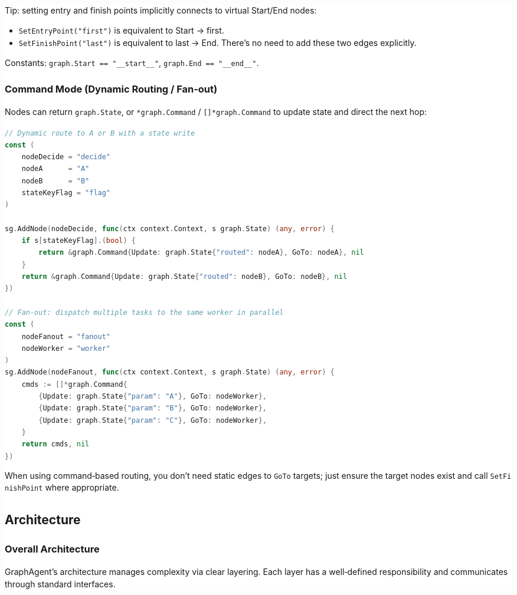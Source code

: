 Tip: setting entry and finish points implicitly connects to virtual Start/End nodes:
- `SetEntryPoint("first")` is equivalent to Start → first.
- `SetFinishPoint("last")` is equivalent to last → End.
There’s no need to add these two edges explicitly.

Constants: `graph.Start == "__start__"`, `graph.End == "__end__"`.

### Command Mode (Dynamic Routing / Fan‑out)

Nodes can return `graph.State`, or `*graph.Command` / `[]*graph.Command` to update state and direct the next hop:

```go
// Dynamic route to A or B with a state write
const (
    nodeDecide = "decide"
    nodeA      = "A"
    nodeB      = "B"
    stateKeyFlag = "flag"
)

sg.AddNode(nodeDecide, func(ctx context.Context, s graph.State) (any, error) {
    if s[stateKeyFlag].(bool) {
        return &graph.Command{Update: graph.State{"routed": nodeA}, GoTo: nodeA}, nil
    }
    return &graph.Command{Update: graph.State{"routed": nodeB}, GoTo: nodeB}, nil
})

// Fan-out: dispatch multiple tasks to the same worker in parallel
const (
    nodeFanout = "fanout"
    nodeWorker = "worker"
)
sg.AddNode(nodeFanout, func(ctx context.Context, s graph.State) (any, error) {
    cmds := []*graph.Command{
        {Update: graph.State{"param": "A"}, GoTo: nodeWorker},
        {Update: graph.State{"param": "B"}, GoTo: nodeWorker},
        {Update: graph.State{"param": "C"}, GoTo: nodeWorker},
    }
    return cmds, nil
})
```

When using command‑based routing, you don’t need static edges to `GoTo` targets; just ensure the target nodes exist and call `SetFinishPoint` where appropriate.

## Architecture

### Overall Architecture

GraphAgent’s architecture manages complexity via clear layering. Each layer has a well‑defined responsibility and communicates through standard interfaces.
